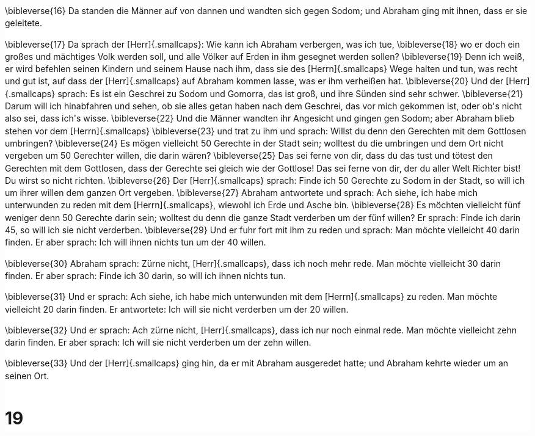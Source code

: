 \bibleverse{16} Da standen die Männer auf von dannen und wandten sich gegen Sodom; und Abraham ging mit ihnen, dass er sie geleitete. 

\bibleverse{17} Da sprach der [Herr]{.smallcaps}: Wie kann ich Abraham verbergen, was ich tue, \bibleverse{18} wo er doch ein großes und mächtiges Volk werden soll, und alle Völker auf Erden in ihm gesegnet werden sollen? \bibleverse{19} Denn ich weiß, er wird befehlen seinen Kindern und seinem Hause nach ihm, dass sie des [Herrn]{.smallcaps} Wege halten und tun, was recht und gut ist, auf dass der [Herr]{.smallcaps} auf Abraham kommen lasse, was er ihm verheißen hat. \bibleverse{20} Und der [Herr]{.smallcaps} sprach: Es ist ein Geschrei zu Sodom und Gomorra, das ist groß, und ihre Sünden sind sehr schwer. \bibleverse{21} Darum will ich hinabfahren und sehen, ob sie alles getan haben nach dem Geschrei, das vor mich gekommen ist, oder ob's nicht also sei, dass ich's wisse. \bibleverse{22} Und die Männer wandten ihr Angesicht und gingen gen Sodom; aber Abraham blieb stehen vor dem [Herrn]{.smallcaps} \bibleverse{23} und trat zu ihm und sprach: Willst du denn den Gerechten mit dem Gottlosen umbringen? \bibleverse{24} Es mögen vielleicht 50 Gerechte in der Stadt sein; wolltest du die umbringen und dem Ort nicht vergeben um 50 Gerechter willen, die darin wären? \bibleverse{25} Das sei ferne von dir, dass du das tust und tötest den Gerechten mit dem Gottlosen, dass der Gerechte sei gleich wie der Gottlose! Das sei ferne von dir, der du aller Welt Richter bist! Du wirst so nicht richten. \bibleverse{26} Der [Herr]{.smallcaps} sprach: Finde ich 50 Gerechte zu Sodom in der Stadt, so will ich um ihrer willen dem ganzen Ort vergeben. \bibleverse{27} Abraham antwortete und sprach: Ach siehe, ich habe mich unterwunden zu reden mit dem [Herrn]{.smallcaps}, wiewohl ich Erde und Asche bin. \bibleverse{28} Es möchten vielleicht fünf weniger denn 50 Gerechte darin sein; wolltest du denn die ganze Stadt verderben um der fünf willen? Er sprach: Finde ich darin 45, so will ich sie nicht verderben. \bibleverse{29} Und er fuhr fort mit ihm zu reden und sprach: Man möchte vielleicht 40 darin finden. Er aber sprach: Ich will ihnen nichts tun um der 40 willen. 

\bibleverse{30} Abraham sprach: Zürne nicht, [Herr]{.smallcaps}, dass ich noch mehr rede. Man möchte vielleicht 30 darin finden. Er aber sprach: Finde ich 30 darin, so will ich ihnen nichts tun. 

\bibleverse{31} Und er sprach: Ach siehe, ich habe mich unterwunden mit dem [Herrn]{.smallcaps} zu reden. Man möchte vielleicht 20 darin finden. Er antwortete: Ich will sie nicht verderben um der 20 willen. 

\bibleverse{32} Und er sprach: Ach zürne nicht, [Herr]{.smallcaps}, dass ich nur noch einmal rede. Man möchte vielleicht zehn darin finden. Er aber sprach: Ich will sie nicht verderben um der zehn willen. 

\bibleverse{33} Und der [Herr]{.smallcaps} ging hin, da er mit Abraham ausgeredet hatte; und Abraham kehrte wieder um an seinen Ort.

# 19